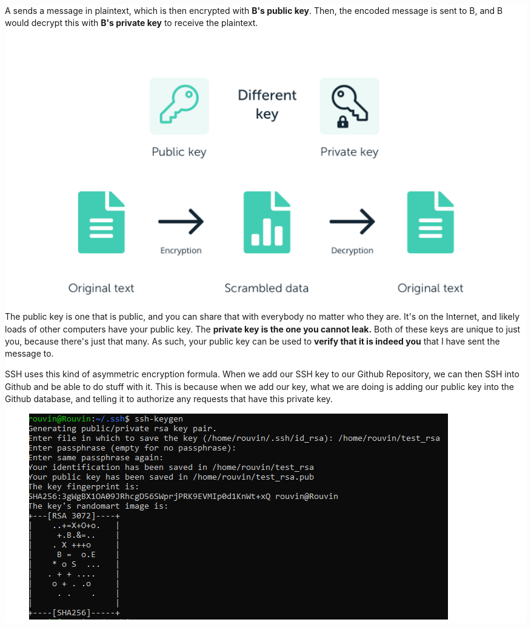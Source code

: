 A sends a message in plaintext, which is then encrypted with **B's public key**. Then, the encoded message is sent to B, and B would decrypt this with **B's private key** to receive the plaintext.

<figure><img src="../../.gitbook/assets/image (306).png" alt=""><figcaption></figcaption></figure>

The public key is one that is public, and you can share that with everybody no matter who they are. It's on the Internet, and likely loads of other computers have your public key. The **private key is the one you cannot leak.**  Both of these keys are unique to just you, because there's just that many. As such, your public key can be used to **verify that it is indeed you** that I have sent the message to.&#x20;

SSH uses this kind of asymmetric encryption formula. When we add our SSH key to our Github Repository, we can then SSH into Github and be able to do stuff with it. This is because when we add our key, what we are doing is adding our public key into the Github database, and telling it to authorize any requests that have this private key.

<figure><img src="../../.gitbook/assets/image (323).png" alt=""><figcaption></figcaption></figure>
